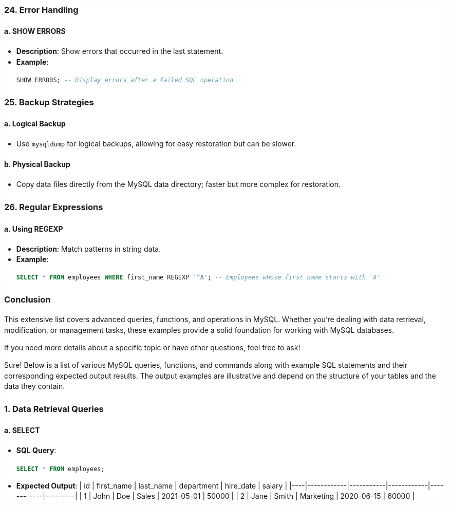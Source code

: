 ### 24. **Error Handling**

#### a. **SHOW ERRORS**
- **Description**: Show errors that occurred in the last statement.
- **Example**:
  ```sql
  SHOW ERRORS; -- Display errors after a failed SQL operation
  ```

### 25. **Backup Strategies**

#### a. **Logical Backup**
- Use `mysqldump` for logical backups, allowing for easy restoration but can be slower.

#### b. **Physical Backup**
- Copy data files directly from the MySQL data directory; faster but more complex for restoration.

### 26. **Regular Expressions**

#### a. **Using REGEXP**
- **Description**: Match patterns in string data.
- **Example**:
  ```sql
  SELECT * FROM employees WHERE first_name REGEXP '^A'; -- Employees whose first name starts with 'A'
  ```

### Conclusion

This extensive list covers advanced queries, functions, and operations in MySQL. Whether you’re dealing with data retrieval, modification, or management tasks, these examples provide a solid foundation for working with MySQL databases.

If you need more details about a specific topic or have other questions, feel free to ask!


Sure! Below is a list of various MySQL queries, functions, and commands along with example SQL statements and their corresponding expected output results. The output examples are illustrative and depend on the structure of your tables and the data they contain.

### 1. **Data Retrieval Queries**

#### a. **SELECT**
- **SQL Query**:
  ```sql
  SELECT * FROM employees;
  ```
- **Expected Output**:
  | id | first_name | last_name | department | hire_date  | salary  |
  |----|------------|-----------|------------|------------|---------|
  | 1  | John       | Doe       | Sales      | 2021-05-01 | 50000   |
  | 2  | Jane       | Smith     | Marketing   | 2020-06-15 | 60000   |
